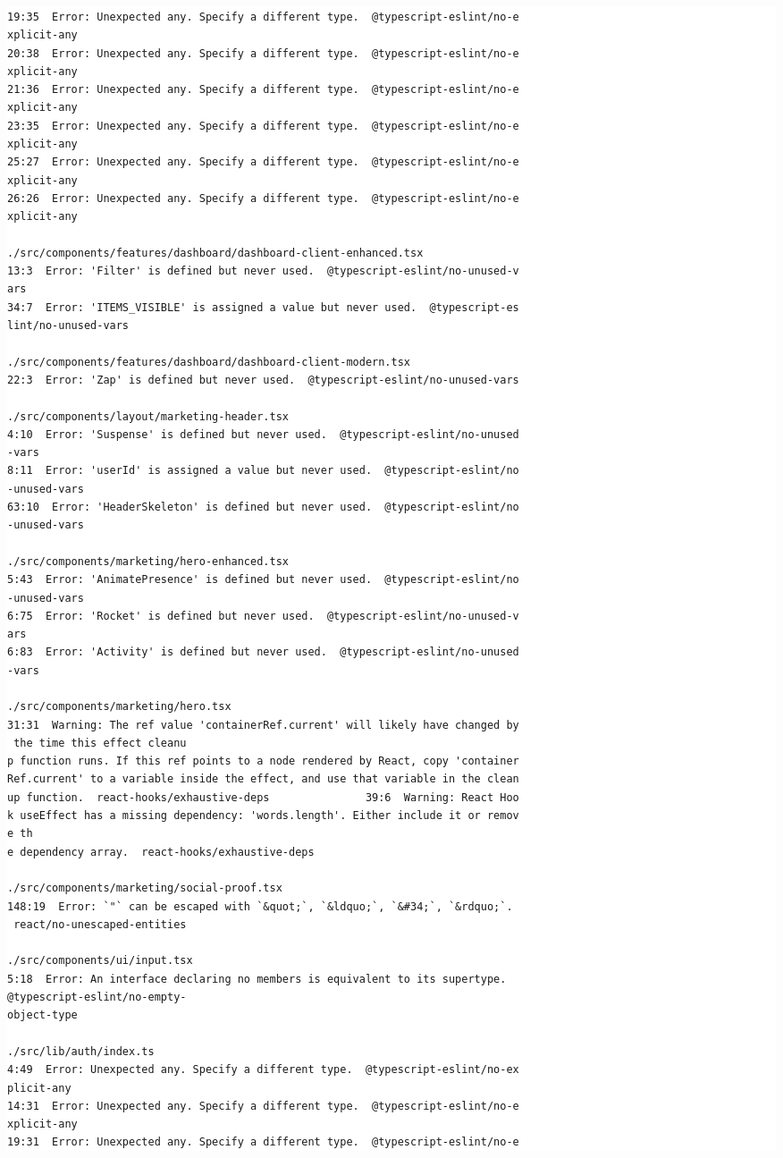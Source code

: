 ```
19:35  Error: Unexpected any. Specify a different type.  @typescript-eslint/no-e
xplicit-any
20:38  Error: Unexpected any. Specify a different type.  @typescript-eslint/no-e
xplicit-any
21:36  Error: Unexpected any. Specify a different type.  @typescript-eslint/no-e
xplicit-any
23:35  Error: Unexpected any. Specify a different type.  @typescript-eslint/no-e
xplicit-any
25:27  Error: Unexpected any. Specify a different type.  @typescript-eslint/no-e
xplicit-any
26:26  Error: Unexpected any. Specify a different type.  @typescript-eslint/no-e
xplicit-any

./src/components/features/dashboard/dashboard-client-enhanced.tsx
13:3  Error: 'Filter' is defined but never used.  @typescript-eslint/no-unused-v
ars
34:7  Error: 'ITEMS_VISIBLE' is assigned a value but never used.  @typescript-es
lint/no-unused-vars

./src/components/features/dashboard/dashboard-client-modern.tsx
22:3  Error: 'Zap' is defined but never used.  @typescript-eslint/no-unused-vars

./src/components/layout/marketing-header.tsx
4:10  Error: 'Suspense' is defined but never used.  @typescript-eslint/no-unused
-vars
8:11  Error: 'userId' is assigned a value but never used.  @typescript-eslint/no
-unused-vars
63:10  Error: 'HeaderSkeleton' is defined but never used.  @typescript-eslint/no
-unused-vars

./src/components/marketing/hero-enhanced.tsx
5:43  Error: 'AnimatePresence' is defined but never used.  @typescript-eslint/no
-unused-vars
6:75  Error: 'Rocket' is defined but never used.  @typescript-eslint/no-unused-v
ars
6:83  Error: 'Activity' is defined but never used.  @typescript-eslint/no-unused
-vars

./src/components/marketing/hero.tsx
31:31  Warning: The ref value 'containerRef.current' will likely have changed by
 the time this effect cleanu
p function runs. If this ref points to a node rendered by React, copy 'container
Ref.current' to a variable inside the effect, and use that variable in the clean
up function.  react-hooks/exhaustive-deps               39:6  Warning: React Hoo
k useEffect has a missing dependency: 'words.length'. Either include it or remov
e th
e dependency array.  react-hooks/exhaustive-deps
                            
./src/components/marketing/social-proof.tsx
148:19  Error: `"` can be escaped with `&quot;`, `&ldquo;`, `&#34;`, `&rdquo;`.
 react/no-unescaped-entities

./src/components/ui/input.tsx
5:18  Error: An interface declaring no members is equivalent to its supertype.
@typescript-eslint/no-empty-
object-type
                            
./src/lib/auth/index.ts
4:49  Error: Unexpected any. Specify a different type.  @typescript-eslint/no-ex
plicit-any
14:31  Error: Unexpected any. Specify a different type.  @typescript-eslint/no-e
xplicit-any
19:31  Error: Unexpected any. Specify a different type.  @typescript-eslint/no-e
```